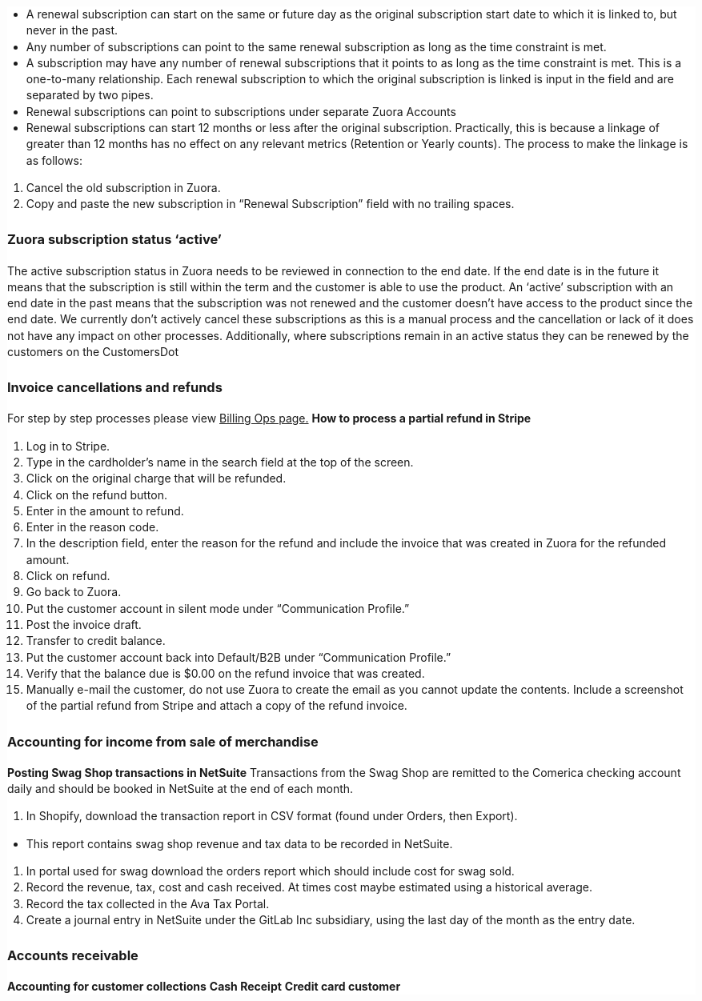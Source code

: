 - A renewal subscription can start on the same or future day as the original subscription start date to which it is linked to, but never in the past.
- Any number of subscriptions can point to the same renewal subscription as long as the time constraint is met.
- A subscription may have any number of renewal subscriptions that it points to as long as the time constraint is met. This is a one-to-many relationship. Each renewal subscription to which the original subscription is linked is input in the field and are separated by two pipes. 
- Renewal subscriptions can point to subscriptions under separate Zuora Accounts
- Renewal subscriptions can start 12 months or less after the original subscription. Practically, this is because a linkage of greater than 12 months has no effect on any relevant metrics (Retention or Yearly counts).
The process to make the linkage is as follows:
1. Cancel the old subscription in Zuora.
1. Copy and paste the new subscription in “Renewal Subscription” field with no trailing spaces.
### Zuora subscription status ‘active’
The active subscription status in Zuora needs to be reviewed in connection to the end date. If the end date is in the future it means that the subscription is still within the term and the customer is able to use the product. An ‘active’ subscription with an end date in the past means that the subscription was not renewed and the customer doesn’t have access to the product since the end date. We currently don’t actively cancel these subscriptions as this is a manual process and the cancellation or lack of it does not have any impact on other processes. Additionally, where subscriptions remain in an active status they can be renewed by the customers on the CustomersDot
### Invoice cancellations and refunds
For step by step processes please view [Billing Ops page.](https://handbook.gitlab.com/handbook/finance/accounting/finance-ops/billing-ops/)
**How to process a partial refund in Stripe**
1. Log in to Stripe.
1. Type in the cardholder’s name in the search field at the top of the screen.
1. Click on the original charge that will be refunded.
1. Click on the refund button.
1. Enter in the amount to refund.
1. Enter in the reason code.
1. In the description field, enter the reason for the refund and include the invoice that was created in Zuora for the refunded amount.
1. Click on refund.
1. Go back to Zuora.
1. Put the customer account in silent mode under “Communication Profile.”
1. Post the invoice draft.
1. Transfer to credit balance. 
1. Put the customer account back into Default/B2B under “Communication Profile.”
1. Verify that the balance due is $0.00 on the refund invoice that was created.
1. Manually e-mail the customer, do not use Zuora to create the email as you cannot update the contents. Include a screenshot of the partial refund from Stripe and attach a copy of the refund invoice.
### Accounting for income from sale of merchandise
**Posting Swag Shop transactions in NetSuite**
Transactions from the Swag Shop are remitted to the Comerica checking account daily and should be booked in NetSuite at the end of each month.
1. In Shopify, download the transaction report in CSV format (found under Orders, then Export).
- This report contains swag shop revenue and tax data to be recorded in NetSuite.
1. In portal used for swag download the orders report which should include cost for swag sold.
1. Record the revenue, tax, cost and cash received. At times cost maybe estimated using a historical average.
1. Record the tax collected in the Ava Tax Portal.
1. Create a journal entry in NetSuite under the GitLab Inc subsidiary, using the last day of the month as the entry date.
### Accounts receivable
**Accounting for customer collections**
**Cash Receipt**
**Credit card customer**